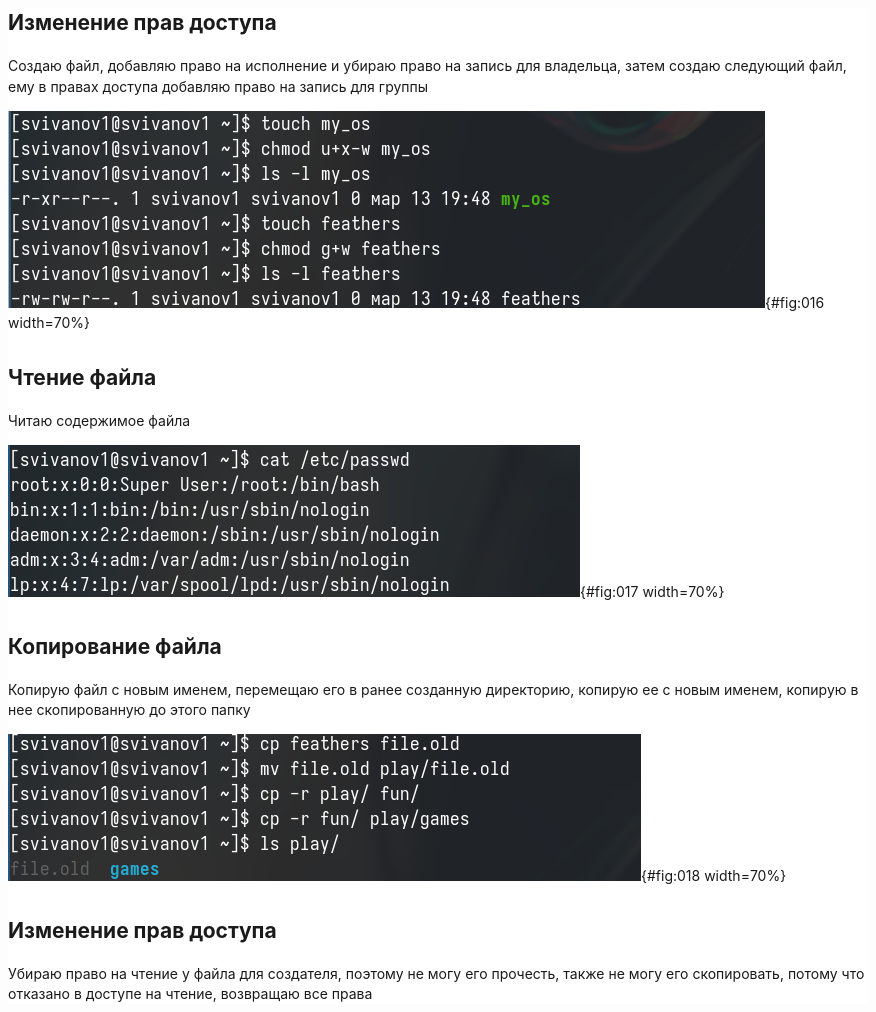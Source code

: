 ## Изменение прав доступа

Создаю файл, добавляю право на исполнение и убираю право на запись для владельца, затем создаю следующий файл, ему в правах доступа добавляю право на запись для группы

![Изменение прав доступа](image/16.png){#fig:016 width=70%}

## Чтение файла

Читаю содержимое файла

![Чтение файла](image/17.png){#fig:017 width=70%}

## Копирование файла

Копирую файл с новым именем, перемещаю его в ранее созданную директорию, копирую ее с новым именем, копирую в нее скопированную до этого папку

![Копирование файла](image/18.png){#fig:018 width=70%}

## Изменение прав доступа

Убираю право на чтение у файла для создателя, поэтому не могу его прочесть, также не могу его скопировать, потому что отказано в доступе на чтение, возвращаю все права 
